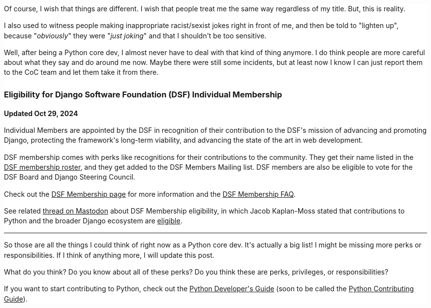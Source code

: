 Of course, I wish that things are different. I wish that people treat me the same way regardless of my title. But, this
is reality.

I also used to witness people making inappropriate racist/sexist jokes right in front of me,
and then be told to "lighten up", because "*obviously*" they were "*just joking*" and that I shouldn't be too sensitive.

Well, after being a Python core dev, I almost never have to deal with that kind of thing anymore. I do think people are
more careful about what they say and do around me now. Maybe there were still some incidents, but at least now I know
I can just report them to the CoC team and let them take it from there.

### Eligibility for Django Software Foundation (DSF) Individual Membership

**Updated Oct 29, 2024**

Individual Members are appointed by the DSF in recognition of their contribution to the DSF's mission
of advancing and promoting Django, protecting the framework's long-term viability, and advancing the
state of the art in web development.

DSF membership comes with perks like recognitions for their contributions to the community.
They get their name listed in the [DSF membership roster](https://www.djangoproject.com/foundation/individual-members/),
and they get added to the DSF Members Mailing list. DSF members are also be eligible to vote for the
DSF Board and Django Steering Council.

Check out the [DSF Membership page](https://www.djangoproject.com/foundation/individual-members/) for more
information and the [DSF Membership FAQ](https://www.djangoproject.com/foundation/individual-members/faq/).

See related [thread on Mastodon](https://fosstodon.org/@mariatta/113393910212212594) about
DSF Membership eligibility, in which Jacob Kaplan-Moss stated that contributions to Python and the broader Django ecosystem
are [eligible](https://social.jacobian.org/@jacob/113398452917367058).

---

So those are all the things I could think of right now as a Python core dev. It's actually a big list!
I might be missing more perks or responsibilities. If I think of anything more, I will update this post.

What do you think? Do you know about all of these perks? Do you think these are perks, privileges, or responsibilities?

If you want to start contributing to Python, check out the [Python Developer's Guide](https://devguide.python.org/) (soon to be
called the [Python Contributing Guide](https://devguide.python.org/contrib/)).

